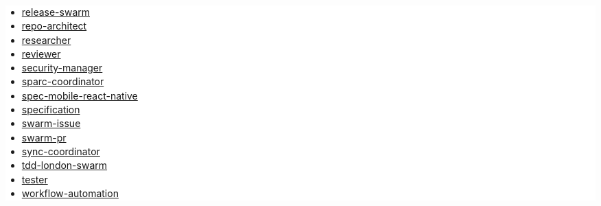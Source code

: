 - [release-swarm](../../../reference/agents/github/release-swarm.md)
- [repo-architect](../../../reference/agents/github/repo-architect.md)
- [researcher](../../../reference/agents/core/researcher.md)
- [reviewer](../../../reference/agents/core/reviewer.md)
- [security-manager](../../../reference/agents/consensus/security-manager.md)
- [sparc-coordinator](../../../reference/agents/templates/sparc-coordinator.md)
- [spec-mobile-react-native](../../../reference/agents/specialized/mobile/spec-mobile-react-native.md)
- [specification](../../../reference/agents/sparc/specification.md)
- [swarm-issue](../../../reference/agents/github/swarm-issue.md)
- [swarm-pr](../../../reference/agents/github/swarm-pr.md)
- [sync-coordinator](../../../reference/agents/github/sync-coordinator.md)
- [tdd-london-swarm](../../../reference/agents/testing/unit/tdd-london-swarm.md)
- [tester](../../../reference/agents/core/tester.md)
- [workflow-automation](../../../reference/agents/github/workflow-automation.md)
